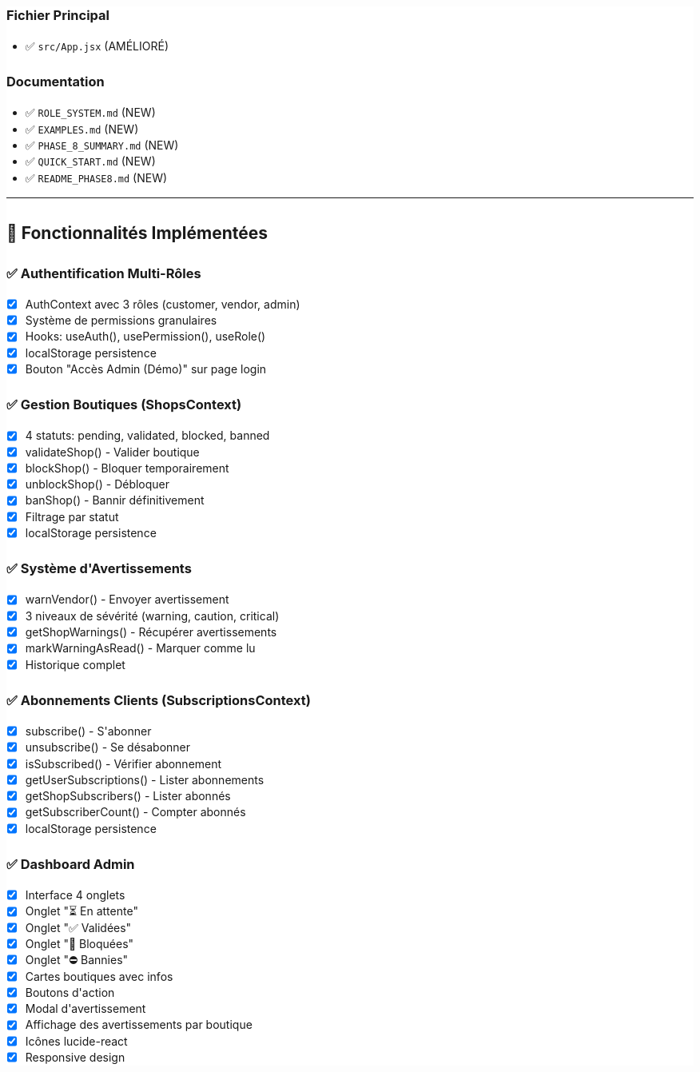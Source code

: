 ### Fichier Principal
- ✅ `src/App.jsx` (AMÉLIORÉ)

### Documentation
- ✅ `ROLE_SYSTEM.md` (NEW)
- ✅ `EXAMPLES.md` (NEW)
- ✅ `PHASE_8_SUMMARY.md` (NEW)
- ✅ `QUICK_START.md` (NEW)
- ✅ `README_PHASE8.md` (NEW)

---

## 🔑 Fonctionnalités Implémentées

### ✅ Authentification Multi-Rôles
- [x] AuthContext avec 3 rôles (customer, vendor, admin)
- [x] Système de permissions granulaires
- [x] Hooks: useAuth(), usePermission(), useRole()
- [x] localStorage persistence
- [x] Bouton "Accès Admin (Démo)" sur page login

### ✅ Gestion Boutiques (ShopsContext)
- [x] 4 statuts: pending, validated, blocked, banned
- [x] validateShop() - Valider boutique
- [x] blockShop() - Bloquer temporairement
- [x] unblockShop() - Débloquer
- [x] banShop() - Bannir définitivement
- [x] Filtrage par statut
- [x] localStorage persistence

### ✅ Système d'Avertissements
- [x] warnVendor() - Envoyer avertissement
- [x] 3 niveaux de sévérité (warning, caution, critical)
- [x] getShopWarnings() - Récupérer avertissements
- [x] markWarningAsRead() - Marquer comme lu
- [x] Historique complet

### ✅ Abonnements Clients (SubscriptionsContext)
- [x] subscribe() - S'abonner
- [x] unsubscribe() - Se désabonner
- [x] isSubscribed() - Vérifier abonnement
- [x] getUserSubscriptions() - Lister abonnements
- [x] getShopSubscribers() - Lister abonnés
- [x] getSubscriberCount() - Compter abonnés
- [x] localStorage persistence

### ✅ Dashboard Admin
- [x] Interface 4 onglets
- [x] Onglet "⏳ En attente"
- [x] Onglet "✅ Validées"
- [x] Onglet "🚫 Bloquées"
- [x] Onglet "⛔ Bannies"
- [x] Cartes boutiques avec infos
- [x] Boutons d'action
- [x] Modal d'avertissement
- [x] Affichage des avertissements par boutique
- [x] Icônes lucide-react
- [x] Responsive design
